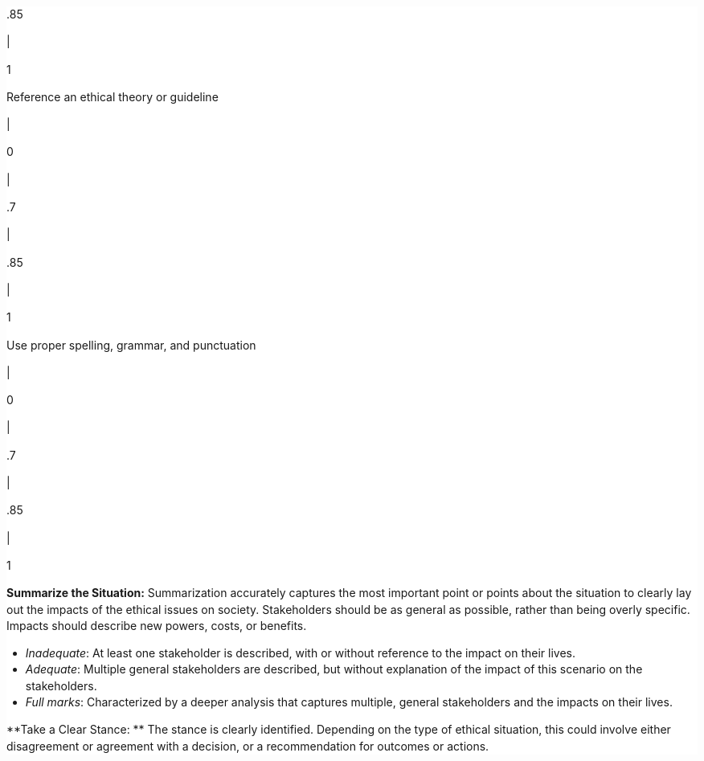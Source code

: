 .85

|

1  
  
Reference an ethical theory or guideline

|

0

|

.7

|

.85

|

1  
  
Use proper spelling, grammar, and punctuation

|

0

|

.7

|

.85

|

1  
  
**Summarize the Situation:** Summarization accurately captures the most important point or points about the situation to clearly lay out the impacts of the ethical issues on society. Stakeholders should be as general as possible, rather than being overly specific. Impacts should describe new powers, costs, or benefits.

  * _Inadequate_: At least one stakeholder is described, with or without reference to the impact on their lives.
  * _Adequate_: Multiple general stakeholders are described, but without explanation of the impact of this scenario on the stakeholders.
  * _Full marks_: Characterized by a deeper analysis that captures multiple, general stakeholders and the impacts on their lives.

**Take a Clear Stance: ** The stance is clearly identified. Depending on the type of ethical situation, this could involve either disagreement or agreement with a decision, or a recommendation for outcomes or actions.
